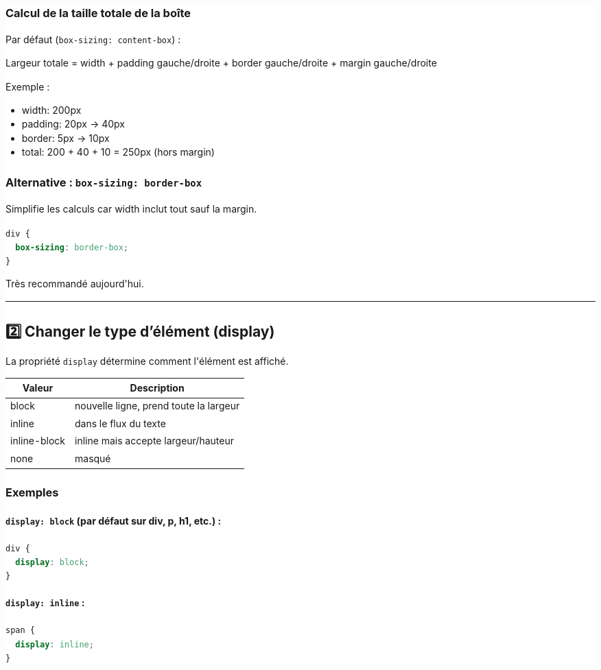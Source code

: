 ### Calcul de la taille totale de la boîte

Par défaut (`box-sizing: content-box`) :

Largeur totale = width + padding gauche/droite + border gauche/droite + margin gauche/droite

Exemple :

- width: 200px
- padding: 20px -> 40px
- border: 5px -> 10px
- total: 200 + 40 + 10 = 250px (hors margin)

### Alternative : `box-sizing: border-box`

Simplifie les calculs car width inclut tout sauf la margin.

```css
div {
  box-sizing: border-box;
}
```

Très recommandé aujourd'hui.

---

## 2️⃣ Changer le type d’élément (display)

La propriété `display` détermine comment l'élément est affiché.

| Valeur      | Description |
|-------------|-------------|
| block       | nouvelle ligne, prend toute la largeur |
| inline      | dans le flux du texte |
| inline-block| inline mais accepte largeur/hauteur |
| none        | masqué |

### Exemples

#### `display: block` (par défaut sur div, p, h1, etc.) :

```css
div {
  display: block;
}
```

#### `display: inline` :

```css
span {
  display: inline;
}
```
